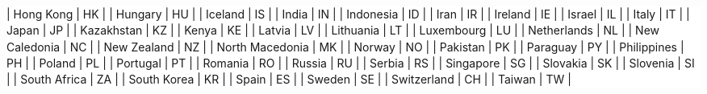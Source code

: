 | Hong Kong              | HK |
| Hungary                | HU |
| Iceland                | IS |
| India                  | IN |
| Indonesia              | ID |
| Iran                   | IR |
| Ireland                | IE |
| Israel                 | IL |
| Italy                  | IT |
| Japan                  | JP |
| Kazakhstan             | KZ |
| Kenya                  | KE |
| Latvia                 | LV |
| Lithuania              | LT |
| Luxembourg             | LU |
| Netherlands            | NL |
| New Caledonia          | NC |
| New Zealand            | NZ |
| North Macedonia        | MK |
| Norway                 | NO |
| Pakistan               | PK |
| Paraguay               | PY |
| Philippines            | PH |
| Poland                 | PL |
| Portugal               | PT |
| Romania                | RO |
| Russia                 | RU |
| Serbia                 | RS |
| Singapore              | SG |
| Slovakia               | SK |
| Slovenia               | SI |
| South Africa           | ZA |
| South Korea            | KR |
| Spain                  | ES |
| Sweden                 | SE |
| Switzerland            | CH |
| Taiwan                 | TW |